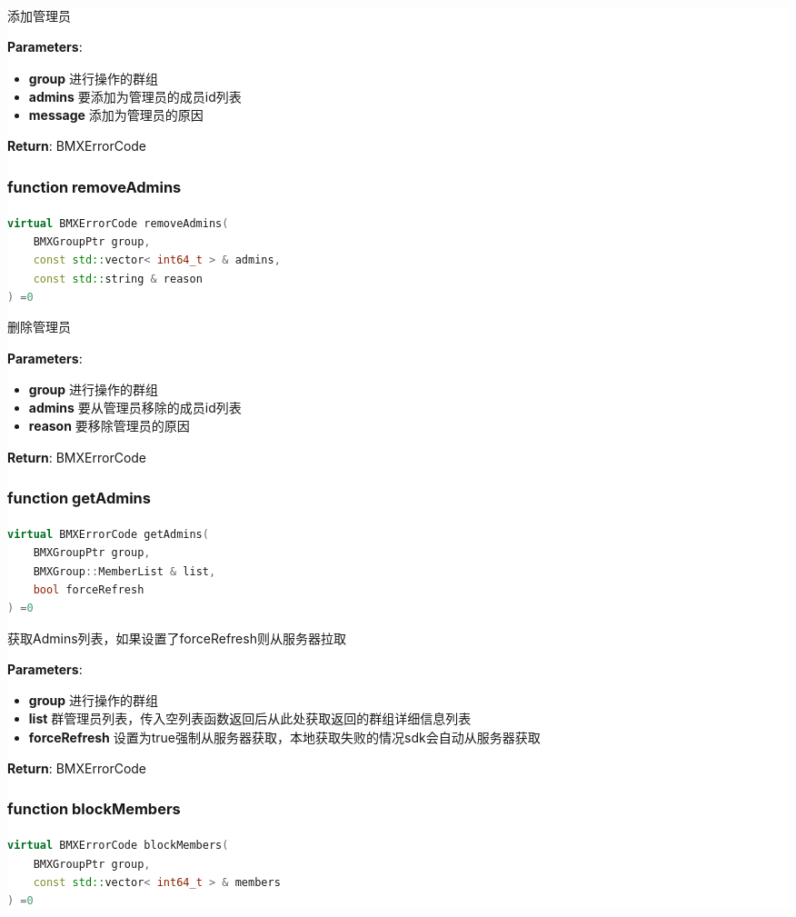 添加管理员 

**Parameters**: 

  * **group** 进行操作的群组 
  * **admins** 要添加为管理员的成员id列表 
  * **message** 添加为管理员的原因 


**Return**: BMXErrorCode 

### function removeAdmins

```cpp
virtual BMXErrorCode removeAdmins(
    BMXGroupPtr group,
    const std::vector< int64_t > & admins,
    const std::string & reason
) =0
```

删除管理员 

**Parameters**: 

  * **group** 进行操作的群组 
  * **admins** 要从管理员移除的成员id列表 
  * **reason** 要移除管理员的原因 


**Return**: BMXErrorCode 

### function getAdmins

```cpp
virtual BMXErrorCode getAdmins(
    BMXGroupPtr group,
    BMXGroup::MemberList & list,
    bool forceRefresh
) =0
```

获取Admins列表，如果设置了forceRefresh则从服务器拉取 

**Parameters**: 

  * **group** 进行操作的群组 
  * **list** 群管理员列表，传入空列表函数返回后从此处获取返回的群组详细信息列表 
  * **forceRefresh** 设置为true强制从服务器获取，本地获取失败的情况sdk会自动从服务器获取 


**Return**: BMXErrorCode 

### function blockMembers

```cpp
virtual BMXErrorCode blockMembers(
    BMXGroupPtr group,
    const std::vector< int64_t > & members
) =0
```
